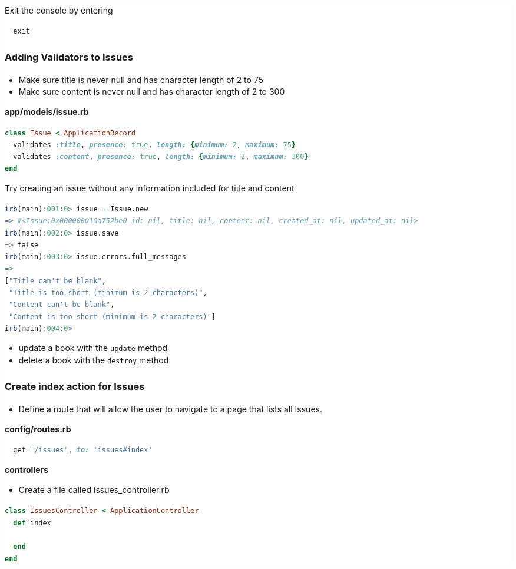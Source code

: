 Exit the console by entering

```r
  exit
```

### Adding Validators to Issues

- Make sure title is never null and has character length of 2 to 75
- Make sure content is never null and has character length of 2 to 300

**app/models/issue.rb**

```ruby
class Issue < ApplicationRecord
  validates :title, presence: true, length: {minimum: 2, maximum: 75}
  validates :content, presence: true, length: {minimum: 2, maximum: 300}
end
```

Try creating an issue without any information included for title and content

```r
irb(main):001:0> issue = Issue.new
=> #<Issue:0x000000010a752be0 id: nil, title: nil, content: nil, created_at: nil, updated_at: nil>
irb(main):002:0> issue.save
=> false
irb(main):003:0> issue.errors.full_messages
=>
["Title can't be blank",
 "Title is too short (minimum is 2 characters)",
 "Content can't be blank",
 "Content is too short (minimum is 2 characters)"]
irb(main):004:0>
```

- update a book with the `update` method
- delete a book with the `destroy` method

### Create index action for Issues

- Define a route that will allow the user to navigate to a page that lists all Issues.

**config/routes.rb**

```ruby
  get '/issues', to: 'issues#index'
```

**controllers**

- Create a file called issues_controller.rb

```ruby
class IssuesController < ApplicationController
  def index

  end
end
```
